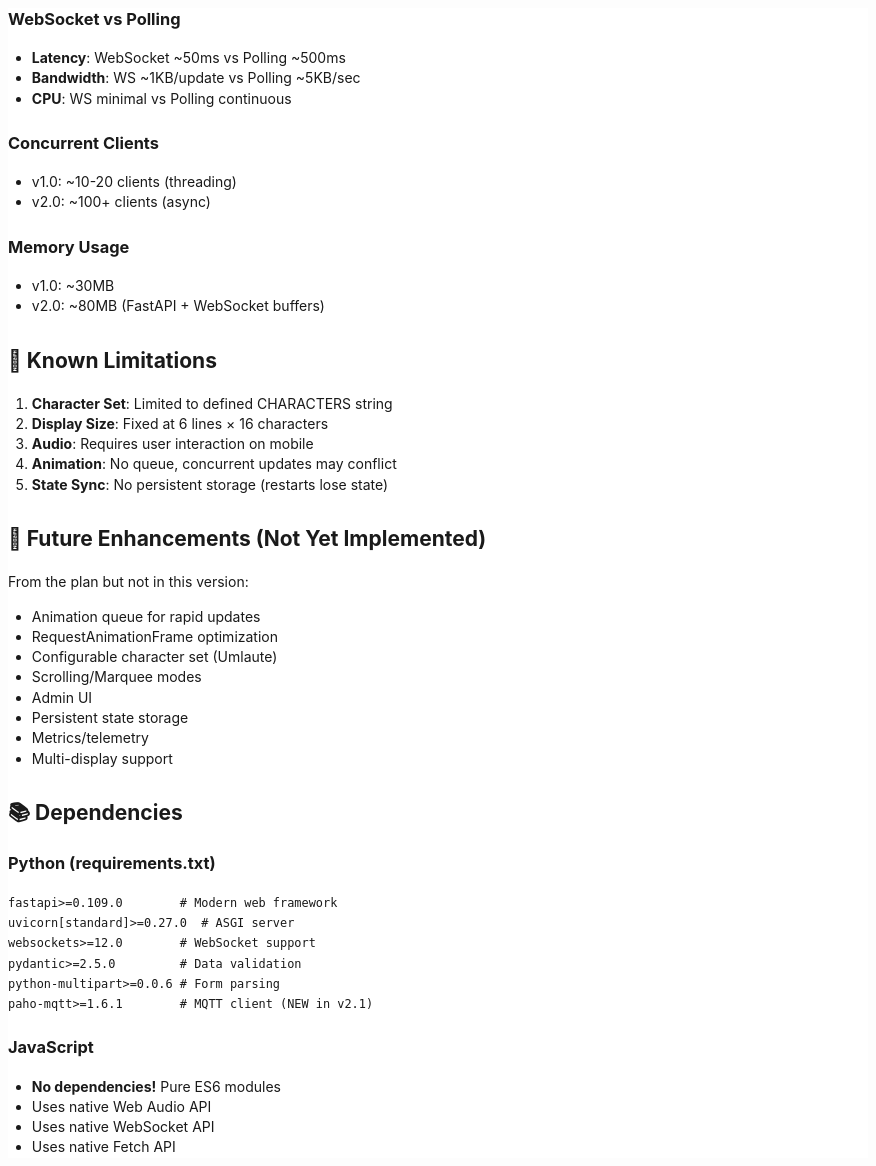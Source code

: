 ### WebSocket vs Polling
- **Latency**: WebSocket ~50ms vs Polling ~500ms
- **Bandwidth**: WS ~1KB/update vs Polling ~5KB/sec
- **CPU**: WS minimal vs Polling continuous

### Concurrent Clients
- v1.0: ~10-20 clients (threading)
- v2.0: ~100+ clients (async)

### Memory Usage
- v1.0: ~30MB
- v2.0: ~80MB (FastAPI + WebSocket buffers)

## 🐛 Known Limitations

1. **Character Set**: Limited to defined CHARACTERS string
2. **Display Size**: Fixed at 6 lines × 16 characters
3. **Audio**: Requires user interaction on mobile
4. **Animation**: No queue, concurrent updates may conflict
5. **State Sync**: No persistent storage (restarts lose state)

## 🔮 Future Enhancements (Not Yet Implemented)

From the plan but not in this version:
- Animation queue for rapid updates
- RequestAnimationFrame optimization
- Configurable character set (Umlaute)
- Scrolling/Marquee modes
- Admin UI
- Persistent state storage
- Metrics/telemetry
- Multi-display support

## 📚 Dependencies

### Python (requirements.txt)
```
fastapi>=0.109.0        # Modern web framework
uvicorn[standard]>=0.27.0  # ASGI server
websockets>=12.0        # WebSocket support
pydantic>=2.5.0         # Data validation
python-multipart>=0.0.6 # Form parsing
paho-mqtt>=1.6.1        # MQTT client (NEW in v2.1)
```

### JavaScript
- **No dependencies!** Pure ES6 modules
- Uses native Web Audio API
- Uses native WebSocket API
- Uses native Fetch API
